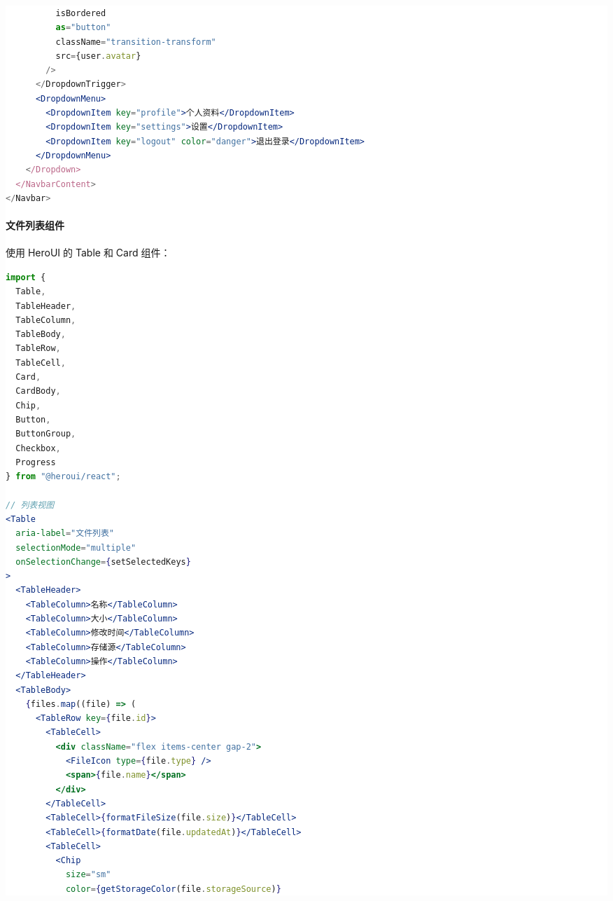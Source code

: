 ```jsx
          isBordered
          as="button"
          className="transition-transform"
          src={user.avatar}
        />
      </DropdownTrigger>
      <DropdownMenu>
        <DropdownItem key="profile">个人资料</DropdownItem>
        <DropdownItem key="settings">设置</DropdownItem>
        <DropdownItem key="logout" color="danger">退出登录</DropdownItem>
      </DropdownMenu>
    </Dropdown>
  </NavbarContent>
</Navbar>
```

#### 文件列表组件
使用 HeroUI 的 Table 和 Card 组件：

```jsx
import {
  Table,
  TableHeader,
  TableColumn,
  TableBody,
  TableRow,
  TableCell,
  Card,
  CardBody,
  Chip,
  Button,
  ButtonGroup,
  Checkbox,
  Progress
} from "@heroui/react";

// 列表视图
<Table
  aria-label="文件列表"
  selectionMode="multiple"
  onSelectionChange={setSelectedKeys}
>
  <TableHeader>
    <TableColumn>名称</TableColumn>
    <TableColumn>大小</TableColumn>
    <TableColumn>修改时间</TableColumn>
    <TableColumn>存储源</TableColumn>
    <TableColumn>操作</TableColumn>
  </TableHeader>
  <TableBody>
    {files.map((file) => (
      <TableRow key={file.id}>
        <TableCell>
          <div className="flex items-center gap-2">
            <FileIcon type={file.type} />
            <span>{file.name}</span>
          </div>
        </TableCell>
        <TableCell>{formatFileSize(file.size)}</TableCell>
        <TableCell>{formatDate(file.updatedAt)}</TableCell>
        <TableCell>
          <Chip
            size="sm"
            color={getStorageColor(file.storageSource)}
```